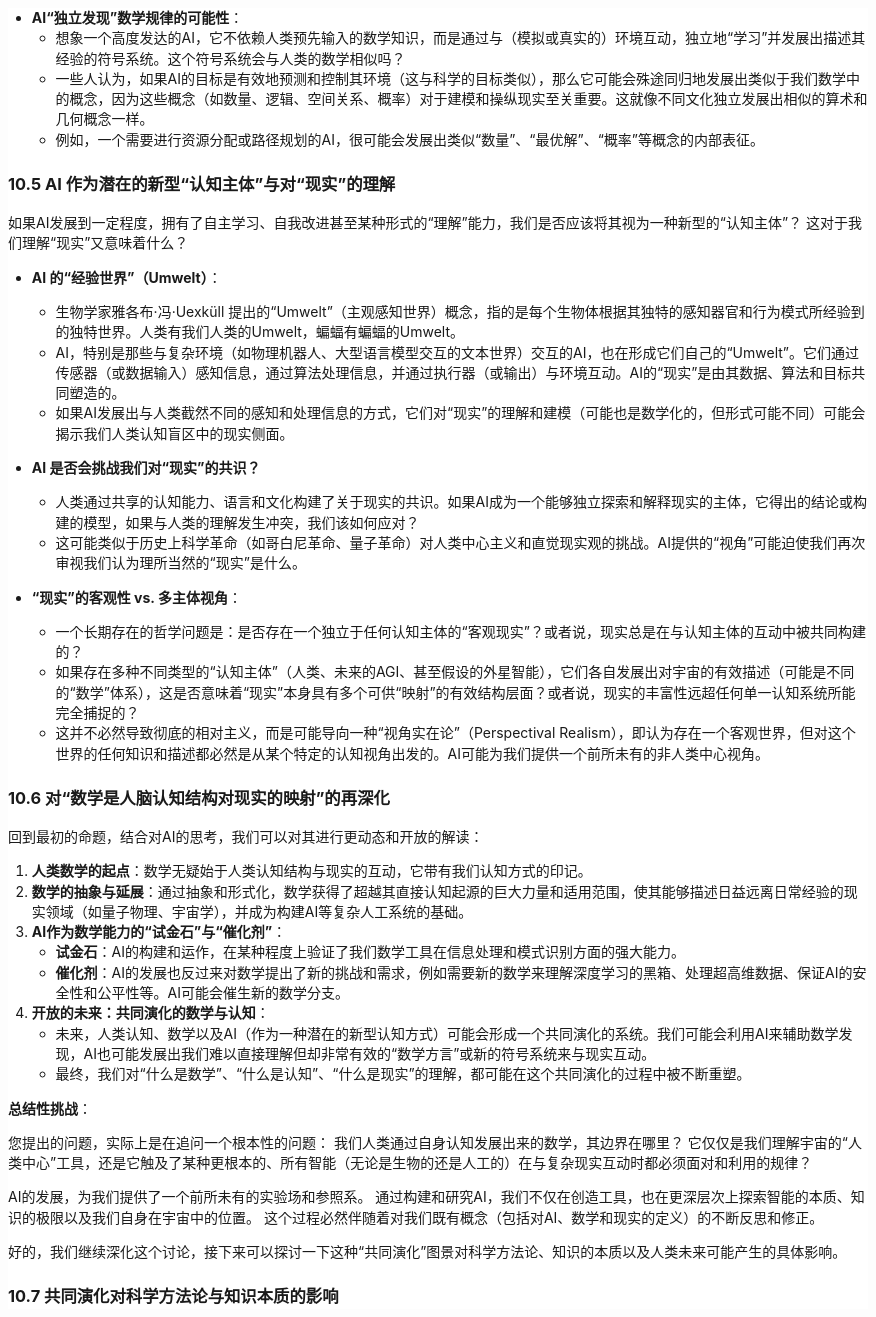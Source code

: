 - **AI“独立发现”数学规律的可能性**：
  - 想象一个高度发达的AI，它不依赖人类预先输入的数学知识，而是通过与（模拟或真实的）环境互动，独立地“学习”并发展出描述其经验的符号系统。这个符号系统会与人类的数学相似吗？
  - 一些人认为，如果AI的目标是有效地预测和控制其环境（这与科学的目标类似），那么它可能会殊途同归地发展出类似于我们数学中的概念，因为这些概念（如数量、逻辑、空间关系、概率）对于建模和操纵现实至关重要。这就像不同文化独立发展出相似的算术和几何概念一样。
  - 例如，一个需要进行资源分配或路径规划的AI，很可能会发展出类似“数量”、“最优解”、“概率”等概念的内部表征。

### 10.5 AI 作为潜在的新型“认知主体”与对“现实”的理解

如果AI发展到一定程度，拥有了自主学习、自我改进甚至某种形式的“理解”能力，我们是否应该将其视为一种新型的“认知主体”？
这对于我们理解“现实”又意味着什么？

- **AI 的“经验世界”（Umwelt）**：
  - 生物学家雅各布·冯·Uexküll 提出的“Umwelt”（主观感知世界）概念，指的是每个生物体根据其独特的感知器官和行为模式所经验到的独特世界。人类有我们人类的Umwelt，蝙蝠有蝙蝠的Umwelt。
  - AI，特别是那些与复杂环境（如物理机器人、大型语言模型交互的文本世界）交互的AI，也在形成它们自己的“Umwelt”。它们通过传感器（或数据输入）感知信息，通过算法处理信息，并通过执行器（或输出）与环境互动。AI的“现实”是由其数据、算法和目标共同塑造的。
  - 如果AI发展出与人类截然不同的感知和处理信息的方式，它们对“现实”的理解和建模（可能也是数学化的，但形式可能不同）可能会揭示我们人类认知盲区中的现实侧面。

- **AI 是否会挑战我们对“现实”的共识？**
  - 人类通过共享的认知能力、语言和文化构建了关于现实的共识。如果AI成为一个能够独立探索和解释现实的主体，它得出的结论或构建的模型，如果与人类的理解发生冲突，我们该如何应对？
  - 这可能类似于历史上科学革命（如哥白尼革命、量子革命）对人类中心主义和直觉现实观的挑战。AI提供的“视角”可能迫使我们再次审视我们认为理所当然的“现实”是什么。

- **“现实”的客观性 vs. 多主体视角**：
  - 一个长期存在的哲学问题是：是否存在一个独立于任何认知主体的“客观现实”？或者说，现实总是在与认知主体的互动中被共同构建的？
  - 如果存在多种不同类型的“认知主体”（人类、未来的AGI、甚至假设的外星智能），它们各自发展出对宇宙的有效描述（可能是不同的“数学”体系），这是否意味着“现实”本身具有多个可供“映射”的有效结构层面？或者说，现实的丰富性远超任何单一认知系统所能完全捕捉的？
  - 这并不必然导致彻底的相对主义，而是可能导向一种“视角实在论”（Perspectival Realism），即认为存在一个客观世界，但对这个世界的任何知识和描述都必然是从某个特定的认知视角出发的。AI可能为我们提供一个前所未有的非人类中心视角。

### 10.6 对“数学是人脑认知结构对现实的映射”的再深化

回到最初的命题，结合对AI的思考，我们可以对其进行更动态和开放的解读：

1. **人类数学的起点**：数学无疑始于人类认知结构与现实的互动，它带有我们认知方式的印记。
2. **数学的抽象与延展**：通过抽象和形式化，数学获得了超越其直接认知起源的巨大力量和适用范围，使其能够描述日益远离日常经验的现实领域（如量子物理、宇宙学），并成为构建AI等复杂人工系统的基础。
3. **AI作为数学能力的“试金石”与“催化剂”**：
    - **试金石**：AI的构建和运作，在某种程度上验证了我们数学工具在信息处理和模式识别方面的强大能力。
    - **催化剂**：AI的发展也反过来对数学提出了新的挑战和需求，例如需要新的数学来理解深度学习的黑箱、处理超高维数据、保证AI的安全性和公平性等。AI可能会催生新的数学分支。
4. **开放的未来：共同演化的数学与认知**：
    - 未来，人类认知、数学以及AI（作为一种潜在的新型认知方式）可能会形成一个共同演化的系统。我们可能会利用AI来辅助数学发现，AI也可能发展出我们难以直接理解但却非常有效的“数学方言”或新的符号系统来与现实互动。
    - 最终，我们对“什么是数学”、“什么是认知”、“什么是现实”的理解，都可能在这个共同演化的过程中被不断重塑。

**总结性挑战**：

您提出的问题，实际上是在追问一个根本性的问题：
我们人类通过自身认知发展出来的数学，其边界在哪里？
它仅仅是我们理解宇宙的“人类中心”工具，还是它触及了某种更根本的、所有智能（无论是生物的还是人工的）在与复杂现实互动时都必须面对和利用的规律？

AI的发展，为我们提供了一个前所未有的实验场和参照系。
通过构建和研究AI，我们不仅在创造工具，也在更深层次上探索智能的本质、知识的极限以及我们自身在宇宙中的位置。
这个过程必然伴随着对我们既有概念（包括对AI、数学和现实的定义）的不断反思和修正。

好的，我们继续深化这个讨论，接下来可以探讨一下这种“共同演化”图景对科学方法论、知识的本质以及人类未来可能产生的具体影响。

### 10.7 共同演化对科学方法论与知识本质的影响
